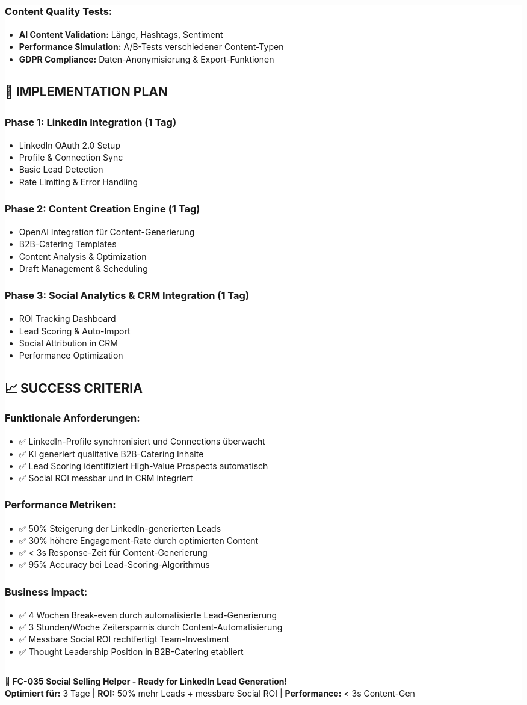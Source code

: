 ### Content Quality Tests:
- **AI Content Validation:** Länge, Hashtags, Sentiment
- **Performance Simulation:** A/B-Tests verschiedener Content-Typen
- **GDPR Compliance:** Daten-Anonymisierung & Export-Funktionen

## 🚀 IMPLEMENTATION PLAN

### Phase 1: LinkedIn Integration (1 Tag)
- LinkedIn OAuth 2.0 Setup
- Profile & Connection Sync
- Basic Lead Detection
- Rate Limiting & Error Handling

### Phase 2: Content Creation Engine (1 Tag)
- OpenAI Integration für Content-Generierung
- B2B-Catering Templates
- Content Analysis & Optimization
- Draft Management & Scheduling

### Phase 3: Social Analytics & CRM Integration (1 Tag)
- ROI Tracking Dashboard
- Lead Scoring & Auto-Import
- Social Attribution in CRM
- Performance Optimization

## 📈 SUCCESS CRITERIA

### Funktionale Anforderungen:
- ✅ LinkedIn-Profile synchronisiert und Connections überwacht
- ✅ KI generiert qualitative B2B-Catering Inhalte
- ✅ Lead Scoring identifiziert High-Value Prospects automatisch
- ✅ Social ROI messbar und in CRM integriert

### Performance Metriken:
- ✅ 50% Steigerung der LinkedIn-generierten Leads
- ✅ 30% höhere Engagement-Rate durch optimierten Content
- ✅ < 3s Response-Zeit für Content-Generierung
- ✅ 95% Accuracy bei Lead-Scoring-Algorithmus

### Business Impact:
- ✅ 4 Wochen Break-even durch automatisierte Lead-Generierung
- ✅ 3 Stunden/Woche Zeitersparnis durch Content-Automatisierung
- ✅ Messbare Social ROI rechtfertigt Team-Investment
- ✅ Thought Leadership Position in B2B-Catering etabliert

---
**📱 FC-035 Social Selling Helper - Ready for LinkedIn Lead Generation!**  
**Optimiert für:** 3 Tage | **ROI:** 50% mehr Leads + messbare Social ROI | **Performance:** < 3s Content-Gen